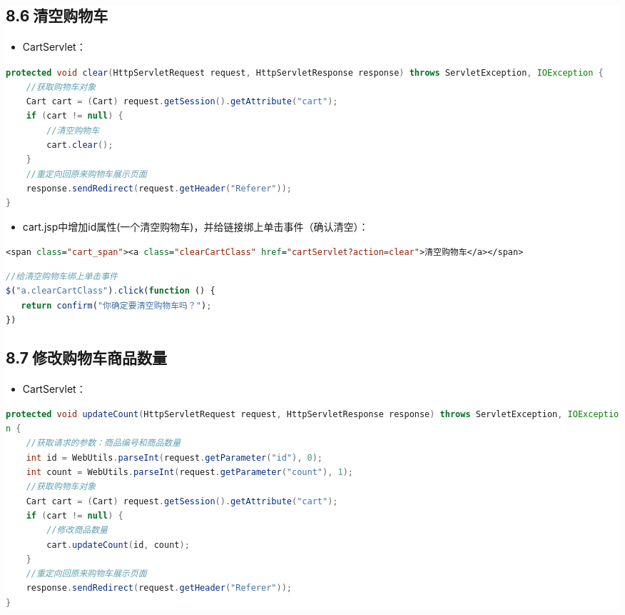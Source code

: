 

## 8.6 清空购物车

- CartServlet：

```java
protected void clear(HttpServletRequest request, HttpServletResponse response) throws ServletException, IOException {
    //获取购物车对象
    Cart cart = (Cart) request.getSession().getAttribute("cart");
    if (cart != null) {
        //清空购物车
        cart.clear();
    }
    //重定向回原来购物车展示页面
    response.sendRedirect(request.getHeader("Referer"));
}
```

- cart.jsp中增加id属性(一个清空购物车)，并给链接绑上单击事件（确认清空）：

```jsp
<span class="cart_span"><a class="clearCartClass" href="cartServlet?action=clear">清空购物车</a></span>
```

```js
//给清空购物车绑上单击事件
$("a.clearCartClass").click(function () {
   return confirm("你确定要清空购物车吗？");
})
```



## 8.7 修改购物车商品数量

- CartServlet：

```java
protected void updateCount(HttpServletRequest request, HttpServletResponse response) throws ServletException, IOException {
    //获取请求的参数：商品编号和商品数量
    int id = WebUtils.parseInt(request.getParameter("id"), 0);
    int count = WebUtils.parseInt(request.getParameter("count"), 1);
    //获取购物车对象
    Cart cart = (Cart) request.getSession().getAttribute("cart");
    if (cart != null) {
        //修改商品数量
        cart.updateCount(id, count);
    }
    //重定向回原来购物车展示页面
    response.sendRedirect(request.getHeader("Referer"));
}
```
